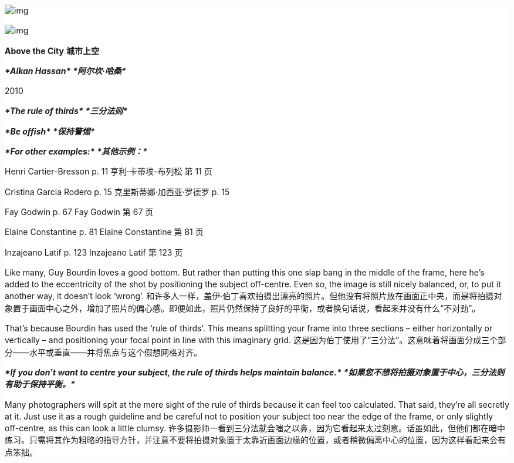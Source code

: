 

![img](../../../images/000022.webp)

![img](../../../images/000023.webp)

**Above the City**
**城市上空**

***\*Alkan Hassan\****
***\*阿尔坎·哈桑\****

2010

***\*The rule of thirds\****
***\*三分法则\****

***\*Be offish\****
***\*保持警惕\****

***\*For other examples:\****
***\*其他示例：\****

Henri Cartier-Bresson p. 11
亨利·卡蒂埃-布列松 第 11 页

Cristina Garcia Rodero p. 15
克里斯蒂娜·加西亚·罗德罗 p. 15

Fay Godwin p. 67
Fay Godwin 第 67 页

Elaine Constantine p. 81
Elaine Constantine 第 81 页

Inzajeano Latif p. 123
Inzajeano Latif 第 123 页

Like many, Guy Bourdin loves a good bottom. But rather than putting this one slap bang in the middle of the frame, here he’s added to the eccentricity of the shot by positioning the subject off-centre. Even so, the image is still nicely balanced, or, to put it another way, it doesn’t look ‘wrong’.
和许多人一样，盖伊·伯丁喜欢拍摄出漂亮的照片。但他没有将照片放在画面正中央，而是将拍摄对象置于画面中心之外，增加了照片的偏心感。即便如此，照片仍然保持了良好的平衡，或者换句话说，看起来并没有什么“不对劲”。

That’s because Bourdin has used the ‘rule of thirds’. This means splitting your frame into three sections – either horizontally or vertically – and positioning your focal point in line with this imaginary grid.
这是因为伯丁使用了“三分法”。这意味着将画面分成三个部分——水平或垂直——并将焦点与这个假想网格对齐。

***\*If you don’t want to centre your subject, the rule of thirds helps maintain balance.\****
***\*如果您不想将拍摄对象置于中心，三分法则有助于保持平衡。\****

Many photographers will spit at the mere sight of the rule of thirds because it can feel too calculated. That said, they’re all secretly at it. Just use it as a rough guideline and be careful not to position your subject too near the edge of the frame, or only slightly off-centre, as this can look a little clumsy.
许多摄影师一看到三分法就会嗤之以鼻，因为它看起来太过刻意。话虽如此，但他们都在暗中练习。只需将其作为粗略的指导方针，并注意不要将拍摄对象置于太靠近画面边缘的位置，或者稍微偏离中心的位置，因为这样看起来会有点笨拙。
